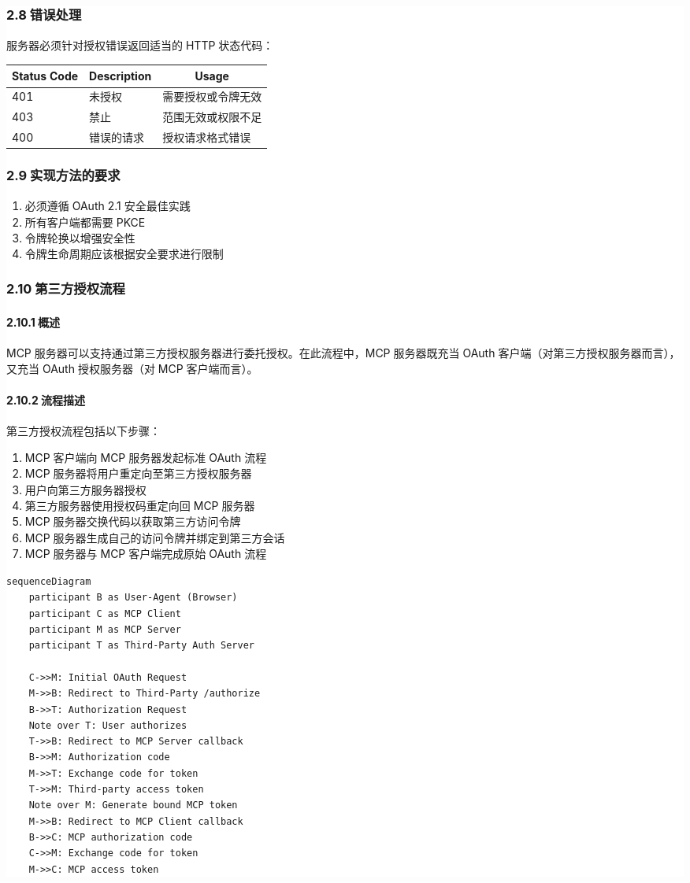 ### 2.8 错误处理

服务器必须针对授权错误返回适当的 HTTP 状态代码：

| Status Code | Description  | Usage |
| --- | --- | --- |
| 401         | 未授权 | 需要授权或令牌无效 |
| 403         | 禁止    | 范围无效或权限不足 |
| 400         | 错误的请求 | 授权请求格式错误 |

### 2.9 实现方法的要求

1. 必须遵循 OAuth 2.1 安全最佳实践
1. 所有客户端都需要 PKCE
1. 令牌轮换以增强安全性
1. 令牌生命周期应该根据安全要求进行限制

### 2.10 第三方授权流程

#### 2.10.1 概述

MCP 服务器可以支持通过第三方授权服务器进行委托授权。在此流程中，MCP 服务器既充当 OAuth 客户端（对第三方授权服务器而言），又充当 OAuth 授权服务器（对 MCP 客户端而言）。

#### 2.10.2 流程描述

第三方授权流程包括以下步骤：

1. MCP 客户端向 MCP 服务器发起标准 OAuth 流程
1. MCP 服务器将用户重定向至第三方授权服务器
1. 用户向第三方服务器授权
1. 第三方服务器使用授权码重定向回 MCP 服务器
1. MCP 服务器交换代码以获取第三方访问令牌
1. MCP 服务器生成自己的访问令牌并绑定到第三方会话
1. MCP 服务器与 MCP 客户端完成原始 OAuth 流程

```mermaid
sequenceDiagram
    participant B as User-Agent (Browser)
    participant C as MCP Client
    participant M as MCP Server
    participant T as Third-Party Auth Server

    C->>M: Initial OAuth Request
    M->>B: Redirect to Third-Party /authorize
    B->>T: Authorization Request
    Note over T: User authorizes
    T->>B: Redirect to MCP Server callback
    B->>M: Authorization code
    M->>T: Exchange code for token
    T->>M: Third-party access token
    Note over M: Generate bound MCP token
    M->>B: Redirect to MCP Client callback
    B->>C: MCP authorization code
    C->>M: Exchange code for token
    M->>C: MCP access token
```
